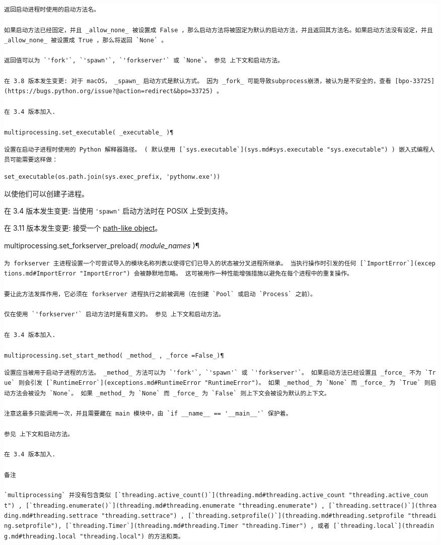 
~~~
返回启动进程时使用的启动方法名。

如果启动方法已经固定，并且 _allow_none_ 被设置成 False ，那么启动方法将被固定为默认的启动方法，并且返回其方法名。如果启动方法没有设定，并且 _allow_none_ 被设置成 True ，那么将返回 `None` 。

返回值可以为 `'fork'`, `'spawn'`, `'forkserver'` 或 `None`。 参见 上下文和启动方法。

在 3.8 版本发生变更: 对于 macOS， _spawn_ 启动方式是默认方式。 因为 _fork_ 可能导致subprocess崩溃，被认为是不安全的，查看 [bpo-33725](https://bugs.python.org/issue?@action=redirect&bpo=33725) 。

在 3.4 版本加入.

multiprocessing.set_executable( _executable_ )¶
~~~
    

~~~
设置在启动子进程时使用的 Python 解释器路径。 ( 默认使用 [`sys.executable`](sys.md#sys.executable "sys.executable") ) 嵌入式编程人员可能需要这样做：
~~~
    
    
~~~
set_executable(os.path.join(sys.exec_prefix, 'pythonw.exe'))
~~~

以使他们可以创建子进程。

在 3.4 版本发生变更: 当使用 `'spawn'` 启动方法时在 POSIX 上受到支持。

在 3.11 版本发生变更: 接受一个 [path-like object](../glossary.md#term-path-like-object)。

multiprocessing.set_forkserver_preload( _module_names_ )¶

    

~~~
为 forkserver 主进程设置一个可尝试导入的模块名称列表以使得它们已导入的状态被分叉进程所继承。 当执行操作时引发的任何 [`ImportError`](exceptions.md#ImportError "ImportError") 会被静默地忽略。 这可被用作一种性能增强措施以避免在每个进程中的重复操作。

要让此方法发挥作用，它必须在 forkserver 进程执行之前被调用（在创建 `Pool` 或启动 `Process` 之前）。

仅在使用 `'forkserver'` 启动方法时是有意义的。 参见 上下文和启动方法。

在 3.4 版本加入.

multiprocessing.set_start_method( _method_ , _force =False_)¶
~~~
    

~~~
设置应当被用于启动子进程的方法。 _method_ 方法可以为 `'fork'`, `'spawn'` 或 `'forkserver'`。 如果启动方法已经设置且 _force_ 不为 `True` 则会引发 [`RuntimeError`](exceptions.md#RuntimeError "RuntimeError")。 如果 _method_ 为 `None` 而 _force_ 为 `True` 则启动方法会被设为 `None`。 如果 _method_ 为 `None` 而 _force_ 为 `False` 则上下文会被设为默认的上下文。

注意这最多只能调用一次，并且需要藏在 main 模块中，由 `if __name__ == '__main__'` 保护着。

参见 上下文和启动方法。

在 3.4 版本加入.

备注

`multiprocessing` 并没有包含类似 [`threading.active_count()`](threading.md#threading.active_count "threading.active_count") , [`threading.enumerate()`](threading.md#threading.enumerate "threading.enumerate") , [`threading.settrace()`](threading.md#threading.settrace "threading.settrace") , [`threading.setprofile()`](threading.md#threading.setprofile "threading.setprofile"), [`threading.Timer`](threading.md#threading.Timer "threading.Timer") , 或者 [`threading.local`](threading.md#threading.local "threading.local") 的方法和类。

~~~